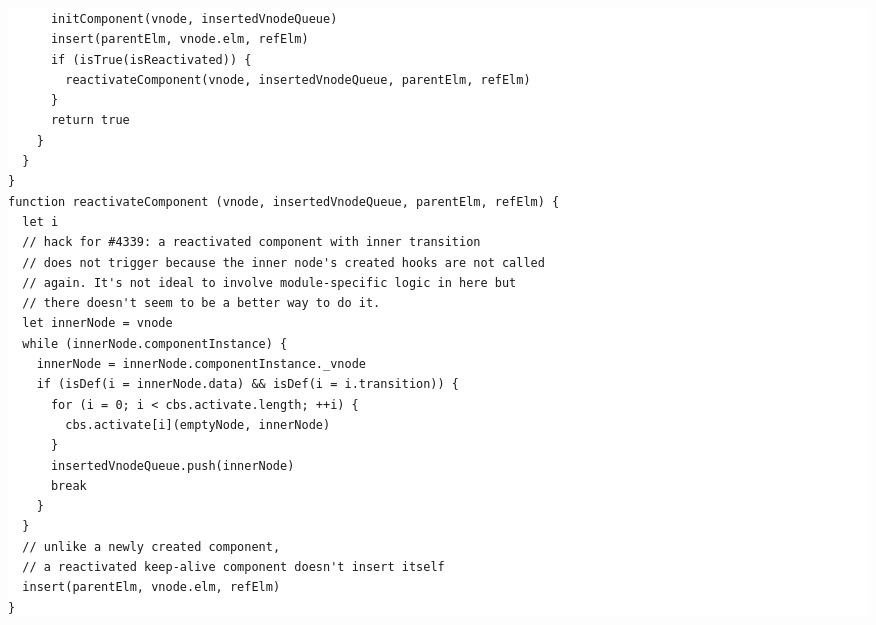 ```
      initComponent(vnode, insertedVnodeQueue)
      insert(parentElm, vnode.elm, refElm)
      if (isTrue(isReactivated)) {
        reactivateComponent(vnode, insertedVnodeQueue, parentElm, refElm)
      }
      return true
    }
  }
}
function reactivateComponent (vnode, insertedVnodeQueue, parentElm, refElm) {
  let i
  // hack for #4339: a reactivated component with inner transition
  // does not trigger because the inner node's created hooks are not called
  // again. It's not ideal to involve module-specific logic in here but
  // there doesn't seem to be a better way to do it.
  let innerNode = vnode
  while (innerNode.componentInstance) {
    innerNode = innerNode.componentInstance._vnode
    if (isDef(i = innerNode.data) && isDef(i = i.transition)) {
      for (i = 0; i < cbs.activate.length; ++i) {
        cbs.activate[i](emptyNode, innerNode)
      }
      insertedVnodeQueue.push(innerNode)
      break
    }
  }
  // unlike a newly created component,
  // a reactivated keep-alive component doesn't insert itself
  insert(parentElm, vnode.elm, refElm)
}
```